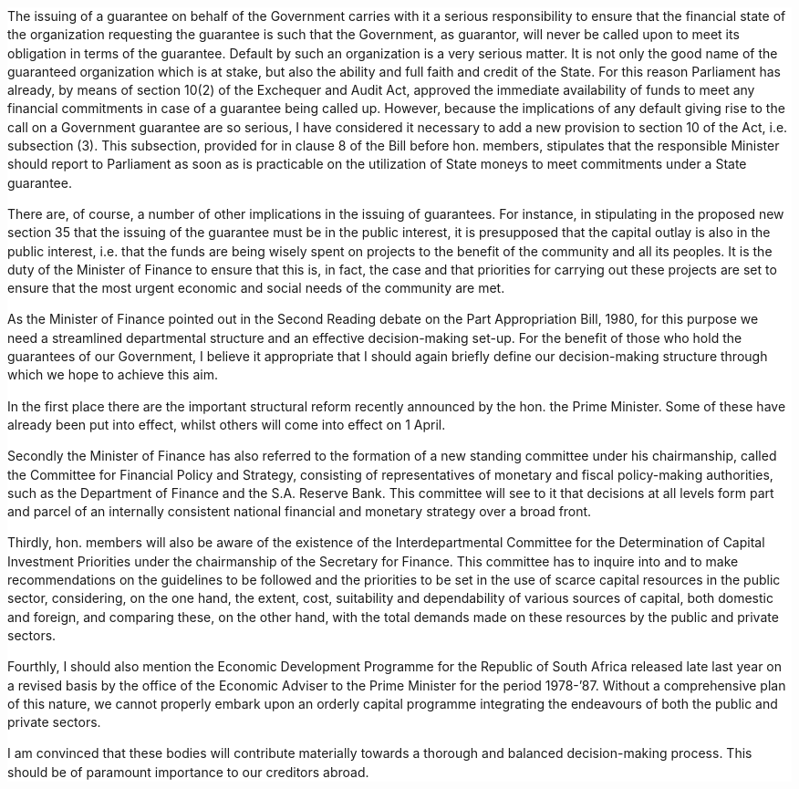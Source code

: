 <p>The issuing of a guarantee on behalf of the Government carries with it a serious responsibility to ensure that the financial state of the organization requesting the guarantee is such that the Government, as guarantor, will never be called upon to meet its obligation in terms of the guarantee. Default by such an organization is a very serious matter. It is not only the good name of the guaranteed organization which is at stake, but also the ability and full faith and credit of the State. For this reason Parliament has already, by means of section 10(2) of the Exchequer and Audit Act, approved the immediate availability of funds to meet any financial commitments in case of a guarantee being called up. However, because the implications of any default giving rise to the call on a Government guarantee are so serious, I have considered it necessary to add a new provision to section 10 of the Act, i.e. subsection (3). This subsection, provided for in clause 8 of the Bill before hon. members, stipulates that the responsible Minister should report to Parliament as soon as is practicable on the utilization of State moneys to meet commitments under a State guarantee.</p>

<p>There are, of course, a number of other implications in the issuing of guarantees. For instance, in stipulating in the proposed new section 35 that the issuing of the guarantee must be in the public interest, it is presupposed that the capital outlay is also in the public interest, i.e. that the funds are being wisely spent on projects to the benefit of the community and all its peoples. It is the duty of the Minister of Finance to ensure that this is, in fact, the case and that priorities for carrying out these projects are set to ensure that the most urgent economic and social needs of the community are met.</p>

<p>As the Minister of Finance pointed out in the Second Reading debate on the Part Appropriation Bill, 1980, for this purpose we need a streamlined departmental structure and an effective decision-making set-up. For the benefit of those who hold the guarantees of our Government, I believe it appropriate that I should again briefly define our decision-making structure through which we hope to achieve this aim.</p>

<p>In the first place there are the important structural reform recently announced by the hon. the Prime Minister. Some of these have already been put into effect, whilst others will come into effect on 1 April.</p>

<p>Secondly the Minister of Finance has also referred to the formation of a new standing committee under his chairmanship, called the Committee for Financial Policy and Strategy, consisting of representatives of monetary and fiscal policy-making authorities, such as the Department of Finance and the S.A. Reserve Bank. This committee will see to it that decisions at all levels form part and parcel of an internally consistent national financial and monetary strategy over a broad front.</p>

<p>Thirdly, hon. members will also be aware of the existence of the Interdepartmental Committee for the Determination of Capital Investment Priorities under the chairmanship of the Secretary for Finance. This committee has to inquire into and to make recommendations on the guidelines to be followed and the priorities to be set in the use of scarce capital resources in the public sector, considering, on the one hand, the extent, cost, suitability and dependability of various sources of capital, both domestic and foreign, and comparing these, on the other hand, with the total <span class="col_3329-3330" refersTo="page_0021"/>demands made on these resources by the public and private sectors.</p>

<p>Fourthly, I should also mention the Economic Development Programme for the Republic of South Africa released late last year on a revised basis by the office of the Economic Adviser to the Prime Minister for the period 1978-&#x2019;87. Without a comprehensive plan of this nature, we cannot properly embark upon an orderly capital programme integrating the endeavours of both the public and private sectors.</p>

<p>I am convinced that these bodies will contribute materially towards a thorough and balanced decision-making process. This should be of paramount importance to our creditors abroad.</p>
